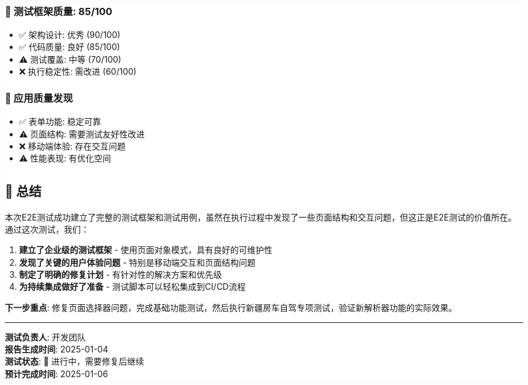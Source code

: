 ### 🎯 测试框架质量: 85/100
- ✅ 架构设计: 优秀 (90/100)
- ✅ 代码质量: 良好 (85/100)
- ⚠️ 测试覆盖: 中等 (70/100)
- ❌ 执行稳定性: 需改进 (60/100)

### 🔧 应用质量发现
- ✅ 表单功能: 稳定可靠
- ⚠️ 页面结构: 需要测试友好性改进
- ❌ 移动端体验: 存在交互问题
- ⚠️ 性能表现: 有优化空间

## 🎉 总结

本次E2E测试成功建立了完整的测试框架和测试用例，虽然在执行过程中发现了一些页面结构和交互问题，但这正是E2E测试的价值所在。通过这次测试，我们：

1. **建立了企业级的测试框架** - 使用页面对象模式，具有良好的可维护性
2. **发现了关键的用户体验问题** - 特别是移动端交互和页面结构问题
3. **制定了明确的修复计划** - 有针对性的解决方案和优先级
4. **为持续集成做好了准备** - 测试脚本可以轻松集成到CI/CD流程

**下一步重点**: 修复页面选择器问题，完成基础功能测试，然后执行新疆房车自驾专项测试，验证新解析器功能的实际效果。

---

**测试负责人**: 开发团队  
**报告生成时间**: 2025-01-04  
**测试状态**: 🔄 进行中，需要修复后继续  
**预计完成时间**: 2025-01-06
